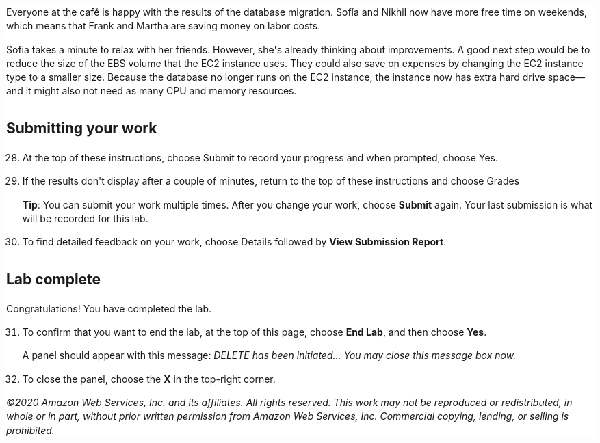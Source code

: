 
Everyone at the café is happy with the results of the database migration. Sofía and Nikhil now have more free time on weekends, which means that Frank and Martha are saving money on labor costs.

Sofía takes a minute to relax with her friends. However, she's already thinking about improvements. A good next step would be to reduce the size of the EBS volume that the EC2 instance uses. They could also save on expenses by changing the EC2 instance type to a smaller size. Because the database no longer runs on the EC2 instance, the instance now has extra hard drive space—and it might also not need as many CPU and memory resources.



## Submitting your work

28. At the top of these instructions, choose <span id="ssb_blue">Submit</span> to record your progress and when prompted, choose <span id="ssb_blue">Yes</span>.

29. If the results don't display after a couple of minutes, return to the top of these instructions and choose <span id="ssb_voc_grey">Grades</span>

     **Tip**: You can submit your work multiple times. After you change your work, choose **Submit** again. Your last submission is what will be recorded for this lab.

30. To find detailed feedback on your work, choose <span id="ssb_voc_grey">Details</span> followed by <i class="fas fa-caret-right"></i> **View Submission Report**.




## Lab complete

<i class="icon-flag-checkered"></i> Congratulations! You have completed the lab.


31. To confirm that you want to end the lab, at the top of this page, choose **<span id="ssb_voc_grey">End Lab</span>**, and then choose **<span id="ssb_blue">Yes</span>**.  

    A panel should appear with this message: *DELETE has been initiated... You may close this message box now.*


32. To close the panel, choose the **X** in the top-right corner.



*©2020 Amazon Web Services, Inc. and its affiliates. All rights reserved. This work may not be reproduced or redistributed, in whole or in part, without prior written permission from Amazon Web Services, Inc. Commercial copying, lending, or selling is prohibited.*
